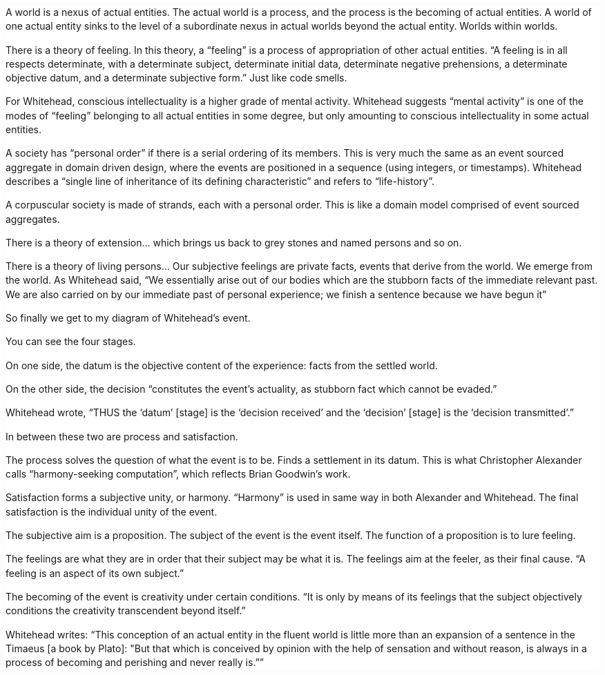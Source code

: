 A world is a nexus of actual entities. The actual world is a process, and the process is the becoming of actual entities. A world of one actual entity sinks to the level of a subordinate nexus in actual worlds beyond the actual entity. Worlds within worlds.

There is a theory of feeling. In this theory, a “feeling” is a process of appropriation of other actual entities. “A feeling is in all respects determinate, with a determinate subject, determinate initial data, determinate negative prehensions, a determinate objective datum, and a determinate subjective form.” Just like code smells.

For Whitehead, conscious intellectuality is a higher grade of mental activity. Whitehead suggests “mental activity” is one of the modes of “feeling” belonging to all actual entities in some degree, but only amounting to conscious intellectuality in some actual entities. 

A society has “personal order” if there is a serial ordering of its members. This is very much the same as an event sourced aggregate in domain driven design, where the events are positioned in a sequence (using integers, or timestamps). Whitehead describes a “single line of inheritance of its defining characteristic” and refers to “life-history”.

A corpuscular society is made of strands, each with a personal order. This is like a domain model comprised of event sourced aggregates.

There is a theory of extension… which brings us back to grey stones and named persons and so on.

There is a theory of living persons… Our subjective feelings are private facts, events that derive from the world. We emerge from the world. As Whitehead said, “We essentially arise out of our bodies which are the stubborn facts of the immediate relevant past. We are also carried on by our immediate past of personal experience; we finish a sentence because we have begun it”

So finally we get to my diagram of Whitehead’s event.

You can see the four stages.

On one side, the datum is the objective content of the experience: facts from the settled world.

On the other side, the decision “constitutes the event’s actuality, as stubborn fact which cannot be evaded.”

Whitehead wrote, “THUS the ‘datum’ [stage] is the ‘decision received’ and the ‘decision’ [stage] is the ‘decision transmitted’.”

In between these two are process and satisfaction.

The process solves the question of what the event is to be. Finds a settlement in its datum. This is what Christopher Alexander calls “harmony-seeking computation”, which reflects Brian Goodwin’s work.

Satisfaction forms a subjective unity, or harmony. “Harmony” is used in same way in both Alexander and Whitehead. The final satisfaction is the individual unity of the event.

The subjective aim is a proposition. The subject of the event is the event itself. The function of a proposition is to lure feeling.

The feelings are what they are in order that their subject may be what it is. The feelings aim at the feeler, as their final cause. “A feeling is an aspect of its own subject.”

The becoming of the event is creativity under certain conditions. “It is only by means of its feelings that the subject objectively conditions the creativity transcendent beyond itself.”


Whitehead writes: “This conception of an actual entity in the fluent world is little more than an expansion of a sentence in the Timaeus [a book by Plato]: "But that which is conceived by opinion with the help of sensation and without reason, is always in a process of becoming and perishing and never really is.””
